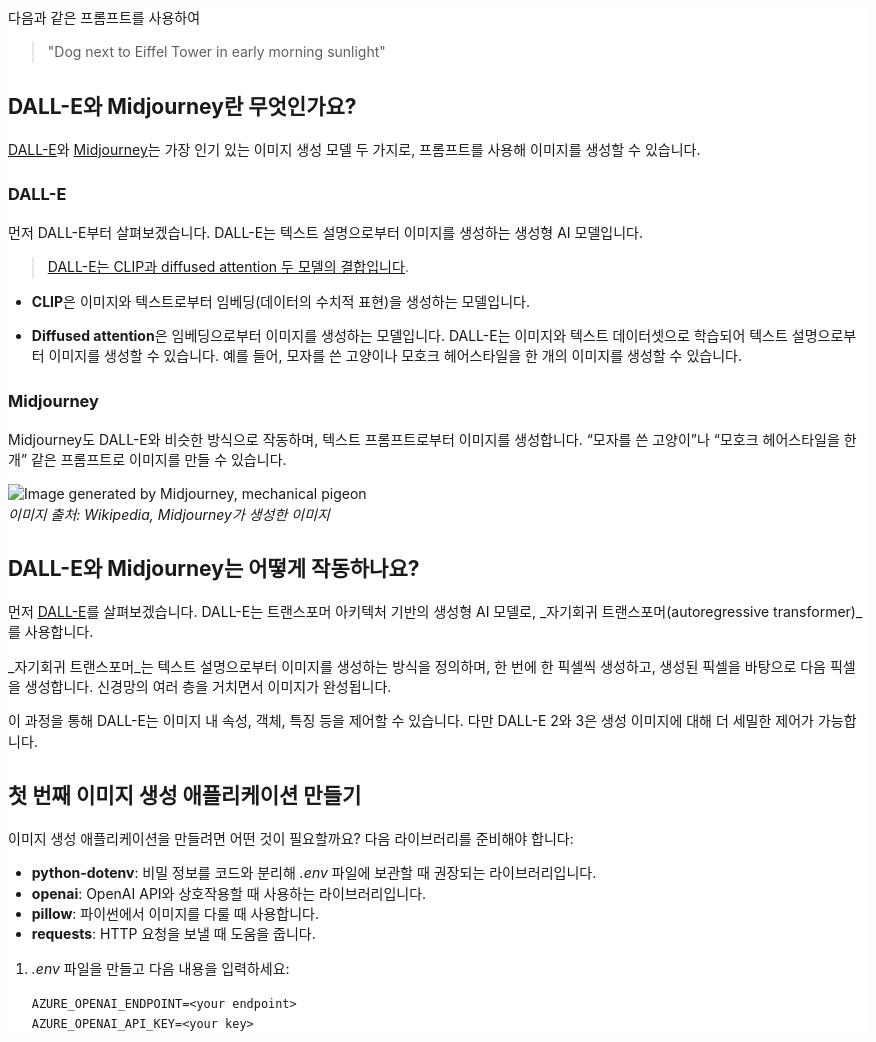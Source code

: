 다음과 같은 프롬프트를 사용하여

> "Dog next to Eiffel Tower in early morning sunlight"

## DALL-E와 Midjourney란 무엇인가요?

[DALL-E](https://openai.com/dall-e-2?WT.mc_id=academic-105485-koreyst)와 [Midjourney](https://www.midjourney.com/?WT.mc_id=academic-105485-koreyst)는 가장 인기 있는 이미지 생성 모델 두 가지로, 프롬프트를 사용해 이미지를 생성할 수 있습니다.

### DALL-E

먼저 DALL-E부터 살펴보겠습니다. DALL-E는 텍스트 설명으로부터 이미지를 생성하는 생성형 AI 모델입니다.

> [DALL-E는 CLIP과 diffused attention 두 모델의 결합입니다](https://towardsdatascience.com/openais-dall-e-and-clip-101-a-brief-introduction-3a4367280d4e?WT.mc_id=academic-105485-koreyst).

- **CLIP**은 이미지와 텍스트로부터 임베딩(데이터의 수치적 표현)을 생성하는 모델입니다.

- **Diffused attention**은 임베딩으로부터 이미지를 생성하는 모델입니다. DALL-E는 이미지와 텍스트 데이터셋으로 학습되어 텍스트 설명으로부터 이미지를 생성할 수 있습니다. 예를 들어, 모자를 쓴 고양이나 모호크 헤어스타일을 한 개의 이미지를 생성할 수 있습니다.

### Midjourney

Midjourney도 DALL-E와 비슷한 방식으로 작동하며, 텍스트 프롬프트로부터 이미지를 생성합니다. “모자를 쓴 고양이”나 “모호크 헤어스타일을 한 개” 같은 프롬프트로 이미지를 만들 수 있습니다.

![Image generated by Midjourney, mechanical pigeon](https://upload.wikimedia.org/wikipedia/commons/thumb/8/8c/Rupert_Breheny_mechanical_dove_eca144e7-476d-4976-821d-a49c408e4f36.png/440px-Rupert_Breheny_mechanical_dove_eca144e7-476d-4976-821d-a49c408e4f36.png?WT.mc_id=academic-105485-koreyst)  
_이미지 출처: Wikipedia, Midjourney가 생성한 이미지_

## DALL-E와 Midjourney는 어떻게 작동하나요?

먼저 [DALL-E](https://arxiv.org/pdf/2102.12092.pdf?WT.mc_id=academic-105485-koreyst)를 살펴보겠습니다. DALL-E는 트랜스포머 아키텍처 기반의 생성형 AI 모델로, _자기회귀 트랜스포머(autoregressive transformer)_를 사용합니다.

_자기회귀 트랜스포머_는 텍스트 설명으로부터 이미지를 생성하는 방식을 정의하며, 한 번에 한 픽셀씩 생성하고, 생성된 픽셀을 바탕으로 다음 픽셀을 생성합니다. 신경망의 여러 층을 거치면서 이미지가 완성됩니다.

이 과정을 통해 DALL-E는 이미지 내 속성, 객체, 특징 등을 제어할 수 있습니다. 다만 DALL-E 2와 3은 생성 이미지에 대해 더 세밀한 제어가 가능합니다.

## 첫 번째 이미지 생성 애플리케이션 만들기

이미지 생성 애플리케이션을 만들려면 어떤 것이 필요할까요? 다음 라이브러리를 준비해야 합니다:

- **python-dotenv**: 비밀 정보를 코드와 분리해 _.env_ 파일에 보관할 때 권장되는 라이브러리입니다.
- **openai**: OpenAI API와 상호작용할 때 사용하는 라이브러리입니다.
- **pillow**: 파이썬에서 이미지를 다룰 때 사용합니다.
- **requests**: HTTP 요청을 보낼 때 도움을 줍니다.

1. _.env_ 파일을 만들고 다음 내용을 입력하세요:

   ```text
   AZURE_OPENAI_ENDPOINT=<your endpoint>
   AZURE_OPENAI_API_KEY=<your key>
   ```
